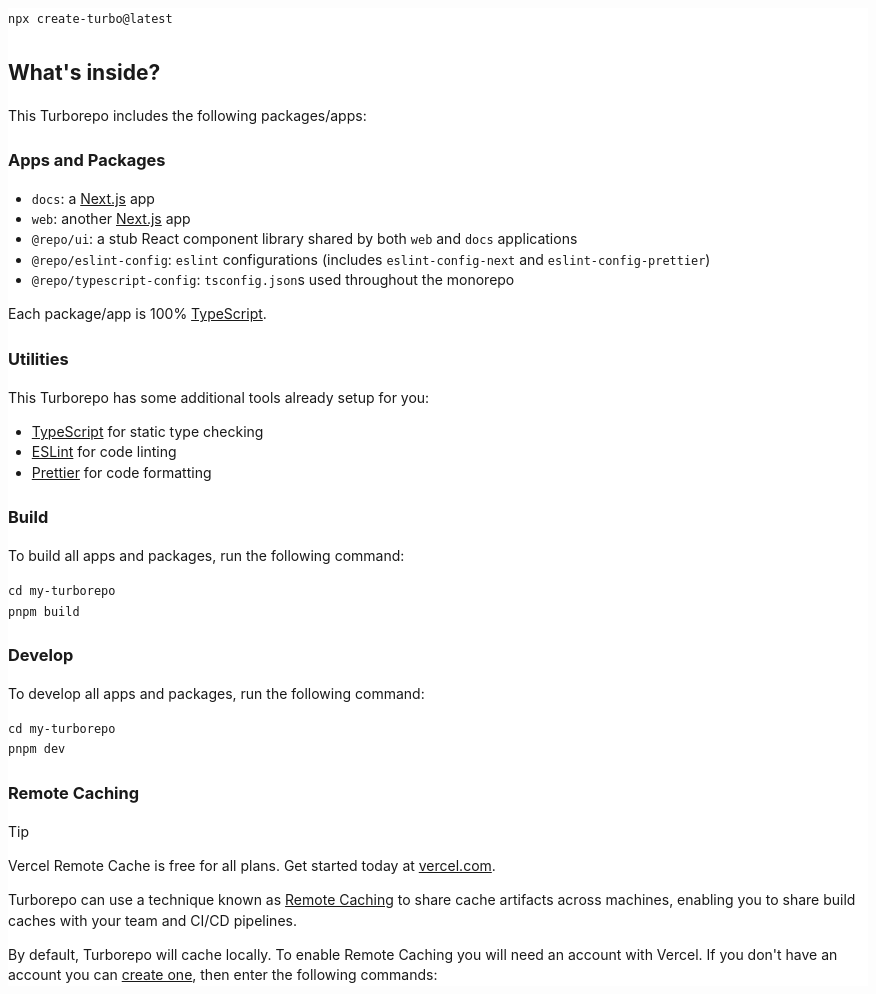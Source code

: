 ```sh
npx create-turbo@latest
```

## What's inside?

This Turborepo includes the following packages/apps:

### Apps and Packages

- `docs`: a [Next.js](https://nextjs.org/) app
- `web`: another [Next.js](https://nextjs.org/) app
- `@repo/ui`: a stub React component library shared by both `web` and `docs` applications
- `@repo/eslint-config`: `eslint` configurations (includes `eslint-config-next` and `eslint-config-prettier`)
- `@repo/typescript-config`: `tsconfig.json`s used throughout the monorepo

Each package/app is 100% [TypeScript](https://www.typescriptlang.org/).

### Utilities

This Turborepo has some additional tools already setup for you:

- [TypeScript](https://www.typescriptlang.org/) for static type checking
- [ESLint](https://eslint.org/) for code linting
- [Prettier](https://prettier.io) for code formatting

### Build

To build all apps and packages, run the following command:

```
cd my-turborepo
pnpm build
```

### Develop

To develop all apps and packages, run the following command:

```
cd my-turborepo
pnpm dev
```

### Remote Caching

> [!TIP]
> Vercel Remote Cache is free for all plans. Get started today at [vercel.com](https://vercel.com/signup?/signup?utm_source=remote-cache-sdk&utm_campaign=free_remote_cache).

Turborepo can use a technique known as [Remote Caching](https://turbo.build/docs/core-concepts/remote-caching) to share cache artifacts across machines, enabling you to share build caches with your team and CI/CD pipelines.

By default, Turborepo will cache locally. To enable Remote Caching you will need an account with Vercel. If you don't have an account you can [create one](https://vercel.com/signup?utm_source=turborepo-examples), then enter the following commands:
